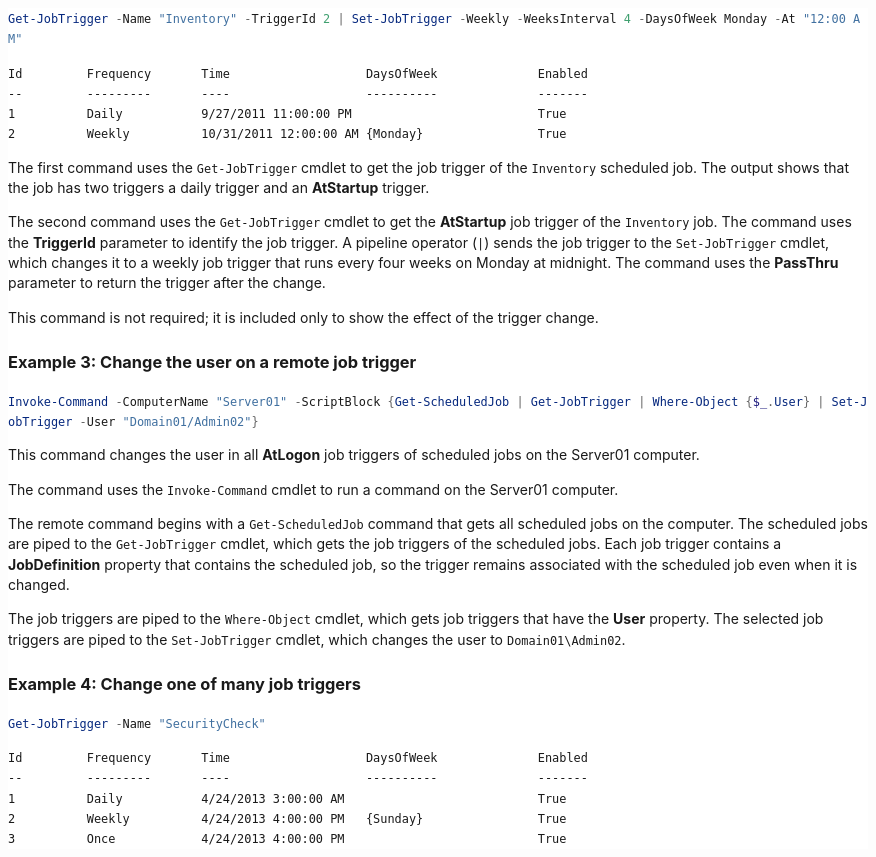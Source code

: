 ```powershell
Get-JobTrigger -Name "Inventory" -TriggerId 2 | Set-JobTrigger -Weekly -WeeksInterval 4 -DaysOfWeek Monday -At "12:00 AM"
```

```Output
Id         Frequency       Time                   DaysOfWeek              Enabled
--         ---------       ----                   ----------              -------
1          Daily           9/27/2011 11:00:00 PM                          True
2          Weekly          10/31/2011 12:00:00 AM {Monday}                True
```

The first command uses the `Get-JobTrigger` cmdlet to get the job trigger of the `Inventory`
scheduled job. The output shows that the job has two triggers a daily trigger and an **AtStartup**
trigger.

The second command uses the `Get-JobTrigger` cmdlet to get the **AtStartup** job trigger of the
`Inventory` job. The command uses the **TriggerId** parameter to identify the job trigger. A
pipeline operator (`|`) sends the job trigger to the `Set-JobTrigger` cmdlet, which changes it to a
weekly job trigger that runs every four weeks on Monday at midnight. The command uses the
**PassThru** parameter to return the trigger after the change.

This command is not required; it is included only to show the effect of the trigger change.

### Example 3: Change the user on a remote job trigger

```powershell
Invoke-Command -ComputerName "Server01" -ScriptBlock {Get-ScheduledJob | Get-JobTrigger | Where-Object {$_.User} | Set-JobTrigger -User "Domain01/Admin02"}
```

This command changes the user in all **AtLogon** job triggers of scheduled jobs on the Server01
computer.

The command uses the `Invoke-Command` cmdlet to run a command on the Server01 computer.

The remote command begins with a `Get-ScheduledJob` command that gets all scheduled jobs on the
computer. The scheduled jobs are piped to the `Get-JobTrigger` cmdlet, which gets the job triggers
of the scheduled jobs. Each job trigger contains a **JobDefinition** property that contains the
scheduled job, so the trigger remains associated with the scheduled job even when it is changed.

The job triggers are piped to the `Where-Object` cmdlet, which gets job triggers that have the
**User** property. The selected job triggers are piped to the `Set-JobTrigger` cmdlet, which changes
the user to `Domain01\Admin02`.

### Example 4: Change one of many job triggers

```powershell
Get-JobTrigger -Name "SecurityCheck"
```

```Output
Id         Frequency       Time                   DaysOfWeek              Enabled
--         ---------       ----                   ----------              -------
1          Daily           4/24/2013 3:00:00 AM                           True
2          Weekly          4/24/2013 4:00:00 PM   {Sunday}                True
3          Once            4/24/2013 4:00:00 PM                           True
```
